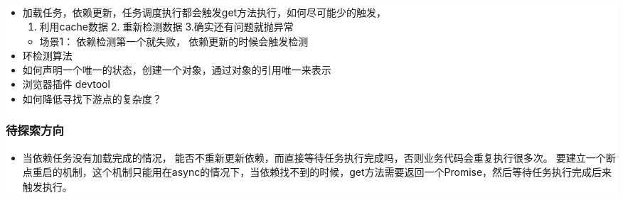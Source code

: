 - 加载任务，依赖更新，任务调度执行都会触发get方法执行，如何尽可能少的触发，
  1. 利用cache数据 2. 重新检测数据 3.确实还有问题就抛异常
  - 场景1： 依赖检测第一个就失败， 依赖更新的时候会触发检测
- 环检测算法
- 如何声明一个唯一的状态，创建一个对象，通过对象的引用唯一来表示
- 浏览器插件 devtool
- 如何降低寻找下游点的复杂度？



### 待探索方向
- 当依赖任务没有加载完成的情况， 能否不重新更新依赖，而直接等待任务执行完成吗，否则业务代码会重复执行很多次。
  要建立一个断点重启的机制，这个机制只能用在async的情况下，当依赖找不到的时候，get方法需要返回一个Promise，然后等待任务执行完成后来触发执行。
